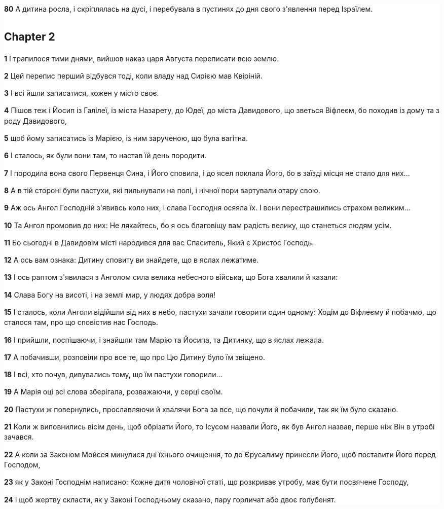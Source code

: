 **80** А дитина росла, і скріплялась на дусі, і перебувала в пустинях до дня свого з'явлення перед Ізраїлем.

## Chapter 2

**1** І трапилося тими днями, вийшов наказ царя Августа переписати всю землю.

**2** Цей перепис перший відбувся тоді, коли владу над Сирією мав Квіріній.

**3** І всі йшли записатися, кожен у місто своє.

**4** Пішов теж і Йосип із Галілеї, із міста Назарету, до Юдеї, до міста Давидового, що зветься Віфлеєм, бо походив із дому та з роду Давидового,

**5** щоб йому записатись із Марією, із ним зарученою, що була вагітна.

**6** І сталось, як були вони там, то настав їй день породити.

**7** І породила вона свого Первенця Сина, і Його сповила, і до ясел поклала Його, бо в заїзді місця не стало для них...

**8** А в тій стороні були пастухи, які пильнували на полі, і нічної пори вартували отару свою.

**9** Аж ось Ангол Господній з'явивсь коло них, і слава Господня осяяла їх. І вони перестрашились страхом великим...

**10** Та Ангол промовив до них: Не лякайтесь, бо я ось благовіщу вам радість велику, що станеться людям усім.

**11** Бо сьогодні в Давидовім місті народився для вас Спаситель, Який є Христос Господь.

**12** А ось вам ознака: Дитину сповиту ви знайдете, що в яслах лежатиме.

**13** І ось раптом з'явилася з Анголом сила велика небесного війська, що Бога хвалили й казали:

**14** Слава Богу на висоті, і на землі мир, у людях добра воля!

**15** І сталось, коли Анголи відійшли від них в небо, пастухи зачали говорити один одному: Ходім до Віфлеєму й побачмо, що сталося там, про що сповістив нас Господь.

**16** І прийшли, поспішаючи, і знайшли там Марію та Йосипа, та Дитинку, що в яслах лежала.

**17** А побачивши, розповіли про все те, що про Цю Дитину було їм звіщено.

**18** І всі, хто почув, дивувались тому, що їм пастухи говорили...

**19** А Марія оці всі слова зберігала, розважаючи, у серці своїм.

**20** Пастухи ж повернулись, прославляючи й хвалячи Бога за все, що почули й побачили, так як їм було сказано.

**21** Коли ж виповнились вісім день, щоб обрізати Його, то Ісусом назвали Його, як був Ангол назвав, перше ніж Він в утробі зачався.

**22** А коли за Законом Мойсея минулися дні їхнього очищення, то до Єрусалиму принесли Його, щоб поставити Його перед Господом,

**23** як у Законі Господнім написано: Кожне дитя чоловічої статі, що розкриває утробу, має бути посвячене Господу,

**24** і щоб жертву скласти, як у Законі Господньому сказано, пару горличат або двоє голубенят.
